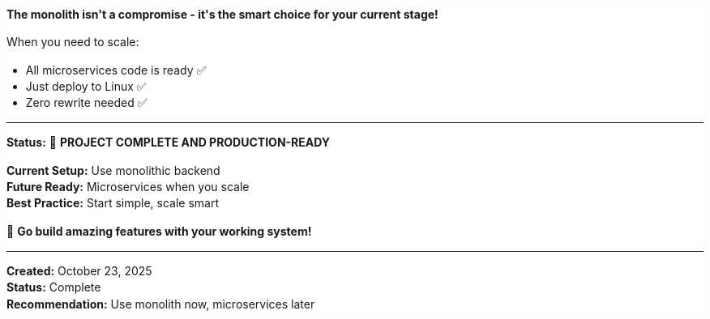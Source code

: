**The monolith isn't a compromise - it's the smart choice for your current stage!**

When you need to scale:
- All microservices code is ready ✅
- Just deploy to Linux ✅
- Zero rewrite needed ✅

---

**Status:** 🎉 **PROJECT COMPLETE AND PRODUCTION-READY**

**Current Setup:** Use monolithic backend  
**Future Ready:** Microservices when you scale  
**Best Practice:** Start simple, scale smart  

🚀 **Go build amazing features with your working system!**

---

**Created:** October 23, 2025  
**Status:** Complete  
**Recommendation:** Use monolith now, microservices later

